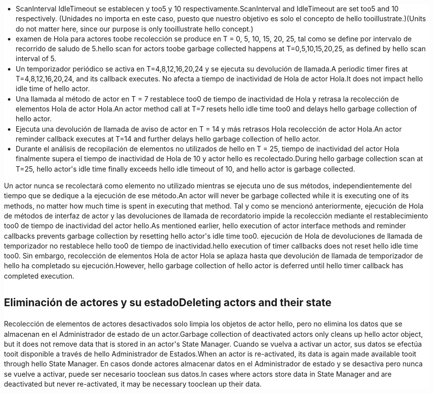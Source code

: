 * <span data-ttu-id="63979-148">ScanInterval IdleTimeout se establecen y too5 y 10 respectivamente.</span><span class="sxs-lookup"><span data-stu-id="63979-148">ScanInterval and IdleTimeout are set too5 and 10 respectively.</span></span> <span data-ttu-id="63979-149">(Unidades no importa en este caso, puesto que nuestro objetivo es solo el concepto de hello tooillustrate.)</span><span class="sxs-lookup"><span data-stu-id="63979-149">(Units do not matter here, since our purpose is only tooillustrate hello concept.)</span></span>
* <span data-ttu-id="63979-150">examen de Hola para actores toobe recolección se produce en T = 0, 5, 10, 15, 20, 25, tal como se define por intervalo de recorrido de saludo de 5.</span><span class="sxs-lookup"><span data-stu-id="63979-150">hello scan for actors toobe garbage collected happens at T=0,5,10,15,20,25, as defined by hello scan interval of 5.</span></span>
* <span data-ttu-id="63979-151">Un temporizador periódico se activa en T=4,8,12,16,20,24 y se ejecuta su devolución de llamada.</span><span class="sxs-lookup"><span data-stu-id="63979-151">A periodic timer fires at T=4,8,12,16,20,24, and its callback executes.</span></span> <span data-ttu-id="63979-152">No afecta a tiempo de inactividad de Hola de actor Hola.</span><span class="sxs-lookup"><span data-stu-id="63979-152">It does not impact hello idle time of hello actor.</span></span>
* <span data-ttu-id="63979-153">Una llamada al método de actor en T = 7 restablece too0 de tiempo de inactividad de Hola y retrasa la recolección de elementos Hola de actor Hola.</span><span class="sxs-lookup"><span data-stu-id="63979-153">An actor method call at T=7 resets hello idle time too0 and delays hello garbage collection of hello actor.</span></span>
* <span data-ttu-id="63979-154">Ejecuta una devolución de llamada de aviso de actor en T = 14 y más retrasos Hola recolección de actor Hola.</span><span class="sxs-lookup"><span data-stu-id="63979-154">An actor reminder callback executes at T=14 and further delays hello garbage collection of hello actor.</span></span>
* <span data-ttu-id="63979-155">Durante el análisis de recopilación de elementos no utilizados de hello en T = 25, tiempo de inactividad del actor Hola finalmente supera el tiempo de inactividad de Hola de 10 y actor hello es recolectado.</span><span class="sxs-lookup"><span data-stu-id="63979-155">During hello garbage collection scan at T=25, hello actor's idle time finally exceeds hello idle timeout of 10, and hello actor is garbage collected.</span></span>

<span data-ttu-id="63979-156">Un actor nunca se recolectará como elemento no utilizado mientras se ejecuta uno de sus métodos, independientemente del tiempo que se dedique a la ejecución de ese método.</span><span class="sxs-lookup"><span data-stu-id="63979-156">An actor will never be garbage collected while it is executing one of its methods, no matter how much time is spent in executing that method.</span></span> <span data-ttu-id="63979-157">Tal y como se mencionó anteriormente, ejecución de Hola de métodos de interfaz de actor y las devoluciones de llamada de recordatorio impide la recolección mediante el restablecimiento too0 de tiempo de inactividad del actor hello.</span><span class="sxs-lookup"><span data-stu-id="63979-157">As mentioned earlier, hello execution of actor interface methods and reminder callbacks prevents garbage collection by resetting hello actor's idle time too0.</span></span> <span data-ttu-id="63979-158">ejecución de Hola de devoluciones de llamada de temporizador no restablece hello too0 de tiempo de inactividad.</span><span class="sxs-lookup"><span data-stu-id="63979-158">hello execution of timer callbacks does not reset hello idle time too0.</span></span> <span data-ttu-id="63979-159">Sin embargo, recolección de elementos Hola de actor Hola se aplaza hasta que devolución de llamada de temporizador de hello ha completado su ejecución.</span><span class="sxs-lookup"><span data-stu-id="63979-159">However, hello garbage collection of hello actor is deferred until hello timer callback has completed execution.</span></span>

## <a name="deleting-actors-and-their-state"></a><span data-ttu-id="63979-160">Eliminación de actores y su estado</span><span class="sxs-lookup"><span data-stu-id="63979-160">Deleting actors and their state</span></span>
<span data-ttu-id="63979-161">Recolección de elementos de actores desactivados solo limpia los objetos de actor hello, pero no elimina los datos que se almacenan en el Administrador de estado de un actor.</span><span class="sxs-lookup"><span data-stu-id="63979-161">Garbage collection of deactivated actors only cleans up hello actor object, but it does not remove data that is stored in an actor's State Manager.</span></span> <span data-ttu-id="63979-162">Cuando se vuelva a activar un actor, sus datos se efectúa tooit disponible a través de hello Administrador de Estados.</span><span class="sxs-lookup"><span data-stu-id="63979-162">When an actor is re-activated, its data is again made available tooit through hello State Manager.</span></span> <span data-ttu-id="63979-163">En casos donde actores almacenar datos en el Administrador de estado y se desactiva pero nunca se vuelve a activar, puede ser necesario tooclean sus datos.</span><span class="sxs-lookup"><span data-stu-id="63979-163">In cases where actors store data in State Manager and are deactivated but never re-activated, it may be necessary tooclean up their data.</span></span>
